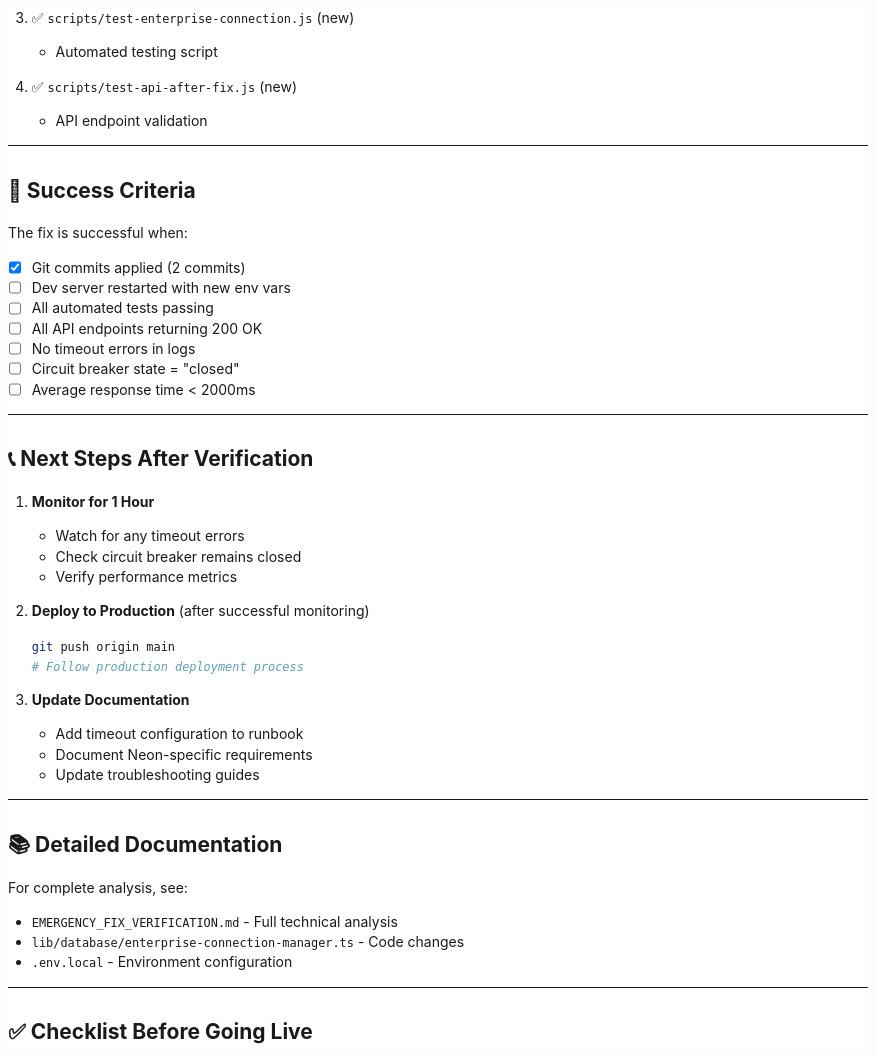 3. ✅ `scripts/test-enterprise-connection.js` (new)
   - Automated testing script

4. ✅ `scripts/test-api-after-fix.js` (new)
   - API endpoint validation

---

## 🎯 Success Criteria

The fix is successful when:

- [x] Git commits applied (2 commits)
- [ ] Dev server restarted with new env vars
- [ ] All automated tests passing
- [ ] All API endpoints returning 200 OK
- [ ] No timeout errors in logs
- [ ] Circuit breaker state = "closed"
- [ ] Average response time < 2000ms

---

## 📞 Next Steps After Verification

1. **Monitor for 1 Hour**
   - Watch for any timeout errors
   - Check circuit breaker remains closed
   - Verify performance metrics

2. **Deploy to Production** (after successful monitoring)
   ```bash
   git push origin main
   # Follow production deployment process
   ```

3. **Update Documentation**
   - Add timeout configuration to runbook
   - Document Neon-specific requirements
   - Update troubleshooting guides

---

## 📚 Detailed Documentation

For complete analysis, see:
- `EMERGENCY_FIX_VERIFICATION.md` - Full technical analysis
- `lib/database/enterprise-connection-manager.ts` - Code changes
- `.env.local` - Environment configuration

---

## ✅ Checklist Before Going Live
